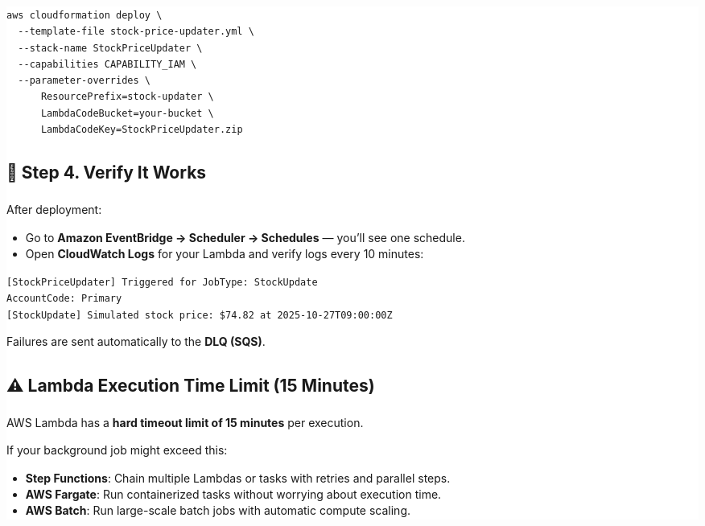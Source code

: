 <div class="highlight js-code-highlight">
<pre class="highlight shell"><code>aws cloudformation deploy <span class="se">\</span>
  <span class="nt">--template-file</span> stock-price-updater.yml <span class="se">\</span>
  <span class="nt">--stack-name</span> StockPriceUpdater <span class="se">\</span>
  <span class="nt">--capabilities</span> CAPABILITY_IAM <span class="se">\</span>
  <span class="nt">--parameter-overrides</span> <span class="se">\</span>
      <span class="nv">ResourcePrefix</span><span class="o">=</span>stock-updater <span class="se">\</span>
      <span class="nv">LambdaCodeBucket</span><span class="o">=</span>your-bucket <span class="se">\</span>
      <span class="nv">LambdaCodeKey</span><span class="o">=</span>StockPriceUpdater.zip
</code></pre>

</div>






<h2>
  
  
  🧾 Step 4. Verify It Works
</h2>

<p>After deployment:</p>

<ul>
<li>Go to <strong>Amazon EventBridge → Scheduler → Schedules</strong> — you’ll see one schedule.</li>
<li>Open <strong>CloudWatch Logs</strong> for your Lambda and verify logs every 10 minutes:
</li>
</ul>

<div class="highlight js-code-highlight">
<pre class="highlight plaintext"><code>[StockPriceUpdater] Triggered for JobType: StockUpdate
AccountCode: Primary
[StockUpdate] Simulated stock price: $74.82 at 2025-10-27T09:00:00Z
</code></pre>

</div>



<p>Failures are sent automatically to the <strong>DLQ (SQS)</strong>.</p>




<h2>
  
  
  ⚠️ Lambda Execution Time Limit (15 Minutes)
</h2>

<p>AWS Lambda has a <strong>hard timeout limit of 15 minutes</strong> per execution.  </p>

<p>If your background job might exceed this:</p>

<ul>
<li>
<strong>Step Functions</strong>: Chain multiple Lambdas or tasks with retries and parallel steps.
</li>
<li>
<strong>AWS Fargate</strong>: Run containerized tasks without worrying about execution time.
</li>
<li>
<strong>AWS Batch</strong>: Run large-scale batch jobs with automatic compute scaling.
</li>
</ul>
